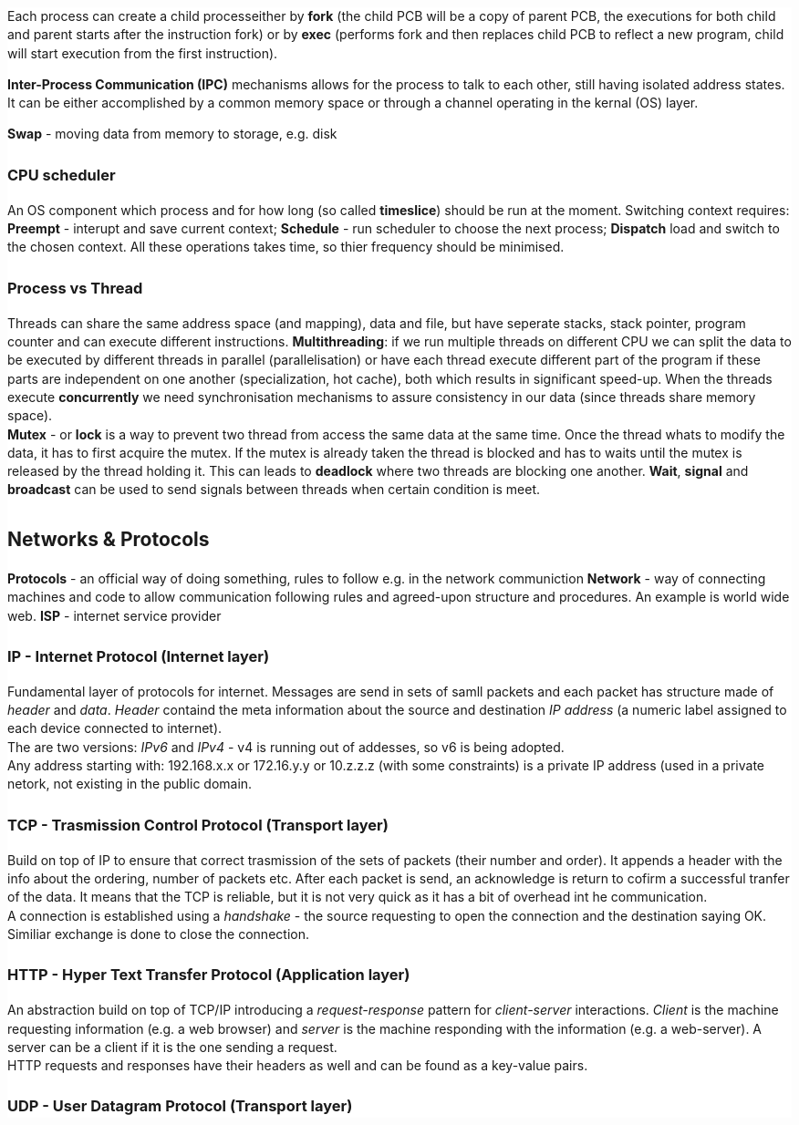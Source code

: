 Each process can create a child processeither by **fork** (the child PCB will be a copy of parent PCB, the executions for both child and parent starts after the instruction fork) or by **exec** (performs fork and then replaces child PCB to reflect a new program, child will start execution from the first instruction). 

**Inter-Process Communication (IPC)** mechanisms allows for the process to talk to each other, still having isolated address states. It can be either accomplished by a common memory space or through a channel operating in the kernal (OS) layer.

**Swap** - moving data from memory to storage, e.g. disk

### CPU scheduler 
An OS component which process and for how long (so called **timeslice**) should be run at the moment. Switching context requires: **Preempt** - interupt and save current context; **Schedule** - run scheduler to choose the next process; **Dispatch** load and switch to the chosen context. All these operations takes time, so thier frequency should be minimised.

### Process vs Thread
Threads can share the same address space (and mapping), data and file, but have seperate stacks, stack pointer, program counter and can execute different instructions. **Multithreading**: if we run multiple threads on different CPU we can split the data to be executed by different threads in parallel (parallelisation) or have each thread execute different part of the program if these parts are independent on one another (specialization, hot cache), both which results in significant speed-up. When the threads execute **concurrently** we need synchronisation mechanisms to assure consistency in our data (since threads share memory space).  
**Mutex** - or **lock** is a way to prevent two thread from access the same data at the same time. Once the thread whats to modify the data, it has to first acquire the mutex. If the mutex is already taken the thread is blocked and has to waits until the mutex is released by the thread holding it. This can leads to **deadlock** where two threads are blocking one another.
**Wait**, **signal** and **broadcast** can be used to send signals between threads when certain condition is meet.

## Networks & Protocols
**Protocols** - an official way of doing something, rules to follow e.g. in the network communiction
**Network** - way of connecting machines and code to allow communication following rules and agreed-upon structure and procedures. An example is world wide web.
**ISP** - internet service provider
### IP - Internet Protocol (Internet layer)
Fundamental layer of protocols for internet. Messages are send in sets of samll packets and each packet has structure made of *header* and *data*. *Header* containd the meta information about the source and destination *IP address* (a numeric label assigned to each device connected to internet).  
The are two versions: *IPv6* and *IPv4* - v4 is running out of addesses, so v6 is being adopted.  
Any address starting with: 192.168.x.x or 172.16.y.y or 10.z.z.z (with some constraints) is a private IP address (used in a private netork, not existing in the public domain.
### TCP - Trasmission Control Protocol (Transport layer)
Build on top of IP to ensure that correct trasmission of the sets of packets (their number and order). It appends a header with the info about the ordering, number of packets etc. After each packet is send, an acknowledge is return to cofirm a successful tranfer of the data. It means that the TCP is reliable, but it is not very quick as it has a bit of overhead int he communication.  
A connection is established using a *handshake* - the source requesting to open the connection and the destination saying OK. Similiar exchange is done to close the connection.
### HTTP - Hyper Text Transfer Protocol (Application layer)
An abstraction build on top of TCP/IP introducing a *request-response* pattern for *client-server* interactions. *Client* is the machine requesting information (e.g. a web browser) and *server* is the machine responding with the information (e.g. a web-server). A server can be a client if it is the one sending a request.  
HTTP requests and responses have their headers as well and can be found as a key-value pairs.
### UDP - User Datagram Protocol (Transport layer)